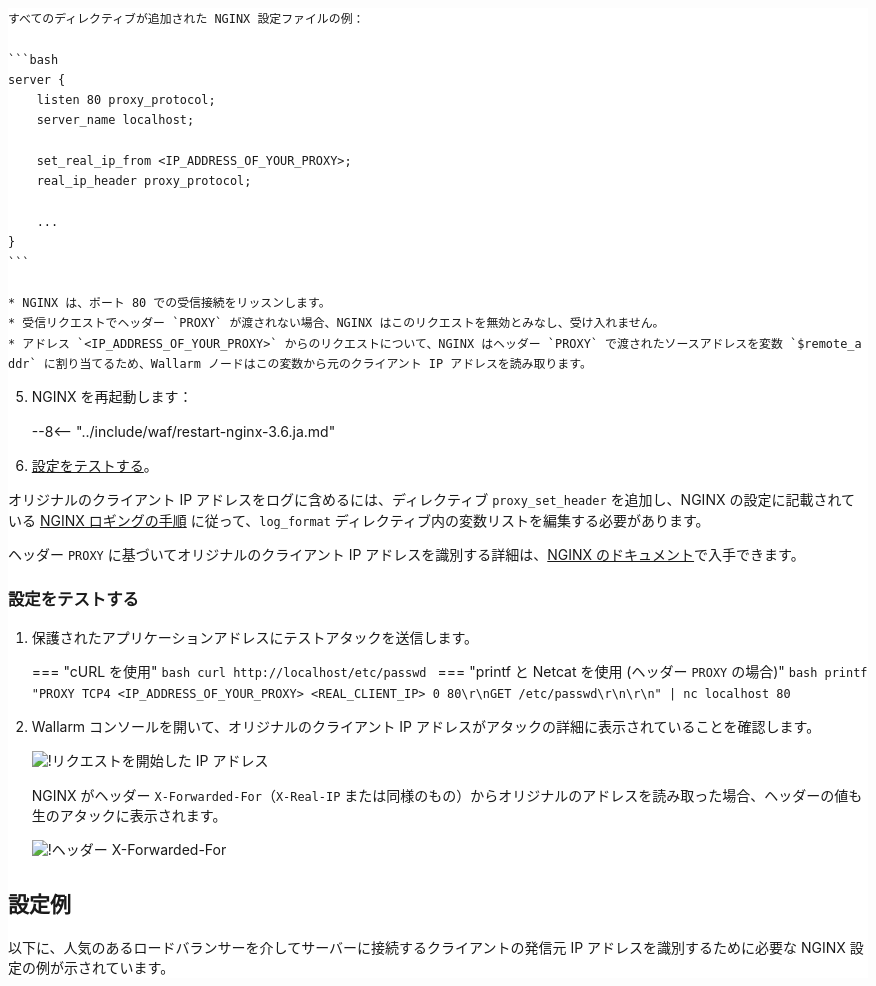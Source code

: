     すべてのディレクティブが追加された NGINX 設定ファイルの例：

    ```bash
    server {
        listen 80 proxy_protocol;
        server_name localhost;

        set_real_ip_from <IP_ADDRESS_OF_YOUR_PROXY>;
        real_ip_header proxy_protocol;

        ...
    }
    ```

    * NGINX は、ポート 80 での受信接続をリッスンします。
    * 受信リクエストでヘッダー `PROXY` が渡されない場合、NGINX はこのリクエストを無効とみなし、受け入れません。
    * アドレス `<IP_ADDRESS_OF_YOUR_PROXY>` からのリクエストについて、NGINX はヘッダー `PROXY` で渡されたソースアドレスを変数 `$remote_addr` に割り当てるため、Wallarm ノードはこの変数から元のクライアント IP アドレスを読み取ります。
5. NGINX を再起動します：

    --8<-- "../include/waf/restart-nginx-3.6.ja.md"
6. [設定をテストする](#testing-the-configuration)。

オリジナルのクライアント IP アドレスをログに含めるには、ディレクティブ `proxy_set_header` を追加し、NGINX の設定に記載されている [NGINX ロギングの手順](https://docs.nginx.com/nginx/admin-guide/load-balancer/using-proxy-protocol/#logging-the-original-ip-address) に従って、`log_format` ディレクティブ内の変数リストを編集する必要があります。

ヘッダー `PROXY` に基づいてオリジナルのクライアント IP アドレスを識別する詳細は、[NGINX のドキュメント](https://docs.nginx.com/nginx/admin-guide/load-balancer/using-proxy-protocol/#changing-the-load-balancers-ip-address-to-the-client-ip-address)で入手できます。

### 設定をテストする

1. 保護されたアプリケーションアドレスにテストアタックを送信します。

    === "cURL を使用"
        ```bash
        curl http://localhost/etc/passwd
        ```
    === "printf と Netcat を使用 (ヘッダー `PROXY` の場合)"
        ```bash
        printf "PROXY TCP4 <IP_ADDRESS_OF_YOUR_PROXY> <REAL_CLIENT_IP> 0 80\r\nGET /etc/passwd\r\n\r\n" | nc localhost 80
        ```
2. Wallarm コンソールを開いて、オリジナルのクライアント IP アドレスがアタックの詳細に表示されていることを確認します。

    ![!リクエストを開始した IP アドレス](../images/request-ip-address.png)

    NGINX がヘッダー `X-Forwarded-For`（`X-Real-IP` または同様のもの）からオリジナルのアドレスを読み取った場合、ヘッダーの値も生のアタックに表示されます。

    ![!ヘッダー X-Forwarded-For](../images/x-forwarded-for-header.png)

## 設定例

以下に、人気のあるロードバランサーを介してサーバーに接続するクライアントの発信元 IP アドレスを識別するために必要な NGINX 設定の例が示されています。
